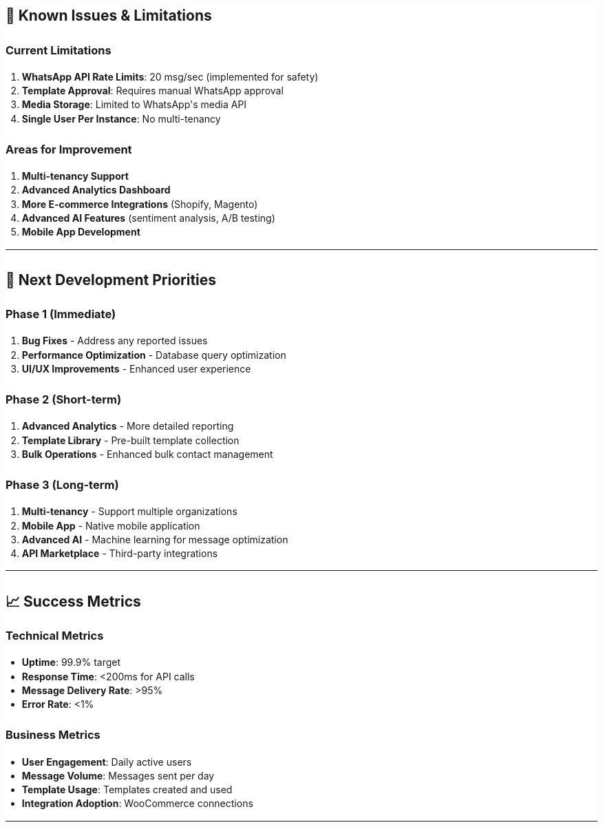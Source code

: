 
## 🐛 Known Issues & Limitations

### Current Limitations
1. **WhatsApp API Rate Limits**: 20 msg/sec (implemented for safety)
2. **Template Approval**: Requires manual WhatsApp approval
3. **Media Storage**: Limited to WhatsApp's media API
4. **Single User Per Instance**: No multi-tenancy

### Areas for Improvement
1. **Multi-tenancy Support**
2. **Advanced Analytics Dashboard**
3. **More E-commerce Integrations** (Shopify, Magento)
4. **Advanced AI Features** (sentiment analysis, A/B testing)
5. **Mobile App Development**

---

## 🎯 Next Development Priorities

### Phase 1 (Immediate)
1. **Bug Fixes** - Address any reported issues
2. **Performance Optimization** - Database query optimization
3. **UI/UX Improvements** - Enhanced user experience

### Phase 2 (Short-term)
1. **Advanced Analytics** - More detailed reporting
2. **Template Library** - Pre-built template collection
3. **Bulk Operations** - Enhanced bulk contact management

### Phase 3 (Long-term)
1. **Multi-tenancy** - Support multiple organizations
2. **Mobile App** - Native mobile application
3. **Advanced AI** - Machine learning for message optimization
4. **API Marketplace** - Third-party integrations

---

## 📈 Success Metrics

### Technical Metrics
- **Uptime**: 99.9% target
- **Response Time**: <200ms for API calls
- **Message Delivery Rate**: >95%
- **Error Rate**: <1%

### Business Metrics
- **User Engagement**: Daily active users
- **Message Volume**: Messages sent per day
- **Template Usage**: Templates created and used
- **Integration Adoption**: WooCommerce connections

---